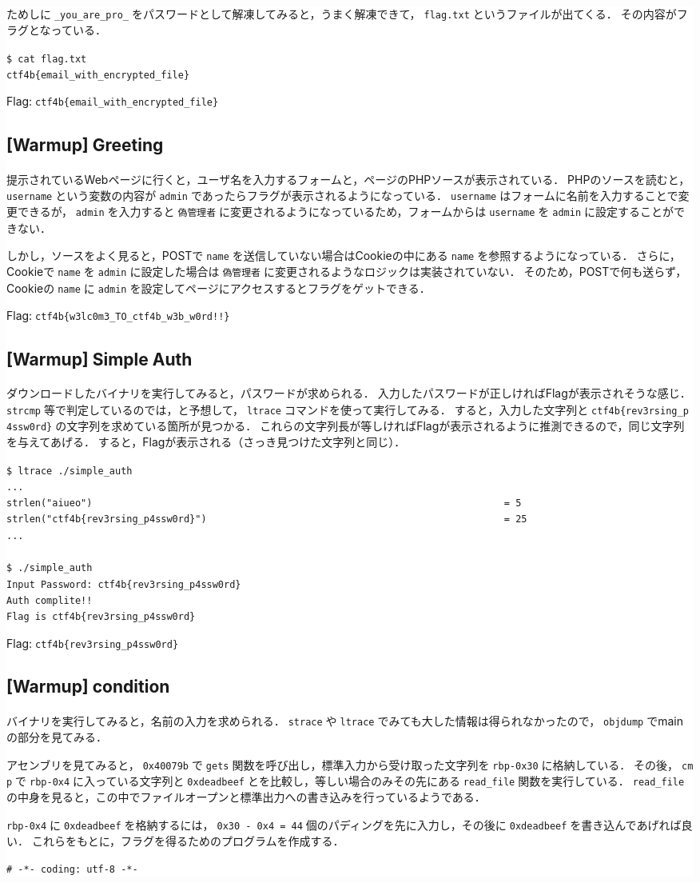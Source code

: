 ためしに `_you_are_pro_` をパスワードとして解凍してみると，うまく解凍できて， `flag.txt` というファイルが出てくる．
その内容がフラグとなっている．

    $ cat flag.txt
    ctf4b{email_with_encrypted_file}

Flag: `ctf4b{email_with_encrypted_file}`

## [Warmup] Greeting
提示されているWebページに行くと，ユーザ名を入力するフォームと，ページのPHPソースが表示されている．
PHPのソースを読むと， `username` という変数の内容が `admin` であったらフラグが表示されるようになっている．
`username` はフォームに名前を入力することで変更できるが， `admin` を入力すると `偽管理者` に変更されるようになっているため，フォームからは `username` を `admin` に設定することができない．

しかし，ソースをよく見ると，POSTで `name` を送信していない場合はCookieの中にある `name` を参照するようになっている．
さらに，Cookieで `name` を `admin` に設定した場合は `偽管理者` に変更されるようなロジックは実装されていない．
そのため，POSTで何も送らず，Cookieの `name` に `admin` を設定してページにアクセスするとフラグをゲットできる．

Flag: `ctf4b{w3lc0m3_TO_ctf4b_w3b_w0rd!!}`

## [Warmup] Simple Auth
ダウンロードしたバイナリを実行してみると，パスワードが求められる．
入力したパスワードが正しければFlagが表示されそうな感じ．
`strcmp` 等で判定しているのでは，と予想して， `ltrace` コマンドを使って実行してみる．
すると，入力した文字列と `ctf4b{rev3rsing_p4ssw0rd}` の文字列を求めている箇所が見つかる．
これらの文字列長が等しければFlagが表示されるように推測できるので，同じ文字列を与えてあげる．
すると，Flagが表示される（さっき見つけた文字列と同じ）．

    $ ltrace ./simple_auth
    ...
    strlen("aiueo")                                                                        = 5
    strlen("ctf4b{rev3rsing_p4ssw0rd}")                                                    = 25
    ...

    $ ./simple_auth
    Input Password: ctf4b{rev3rsing_p4ssw0rd}
    Auth complite!!
    Flag is ctf4b{rev3rsing_p4ssw0rd}

Flag: `ctf4b{rev3rsing_p4ssw0rd}`

## [Warmup] condition
バイナリを実行してみると，名前の入力を求められる．
`strace` や `ltrace` でみても大した情報は得られなかったので， `objdump` でmainの部分を見てみる．

アセンブリを見てみると， `0x40079b` で `gets` 関数を呼び出し，標準入力から受け取った文字列を `rbp-0x30` に格納している．
その後， `cmp` で `rbp-0x4` に入っている文字列と `0xdeadbeef` とを比較し，等しい場合のみその先にある `read_file` 関数を実行している．
`read_file` の中身を見ると，この中でファイルオープンと標準出力への書き込みを行っているようである．

`rbp-0x4` に `0xdeadbeef` を格納するには， `0x30 - 0x4 = 44` 個のパディングを先に入力し，その後に `0xdeadbeef` を書き込んであげれば良い．
これらをもとに，フラグを得るためのプログラムを作成する．

    # -*- coding: utf-8 -*-
